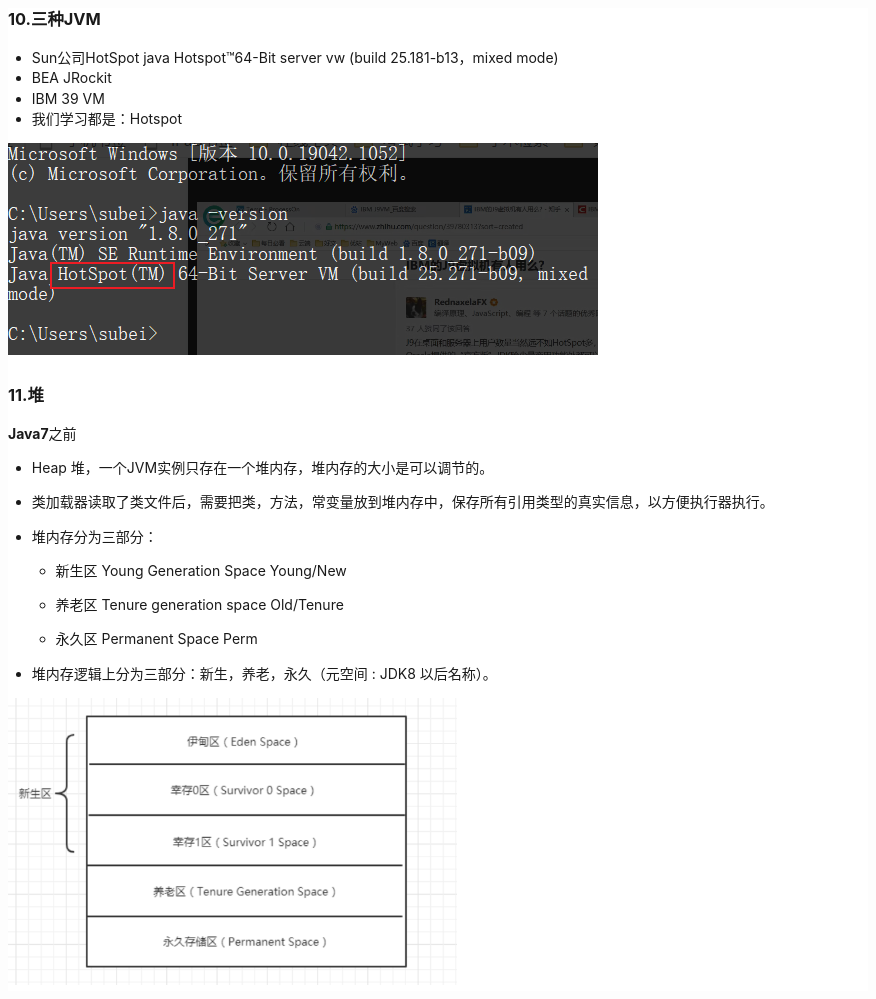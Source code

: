 ### 10.三种JVM

- Sun公司HotSpot java Hotspot™64-Bit server vw (build 25.181-b13，mixed mode)
- BEA JRockit
- IBM 39 VM
- 我们学习都是：Hotspot

![1624179540458](/javaSEImages/SE/11/1624179540458.png)

### 11.堆

**Java7**之前

- Heap 堆，一个JVM实例只存在一个堆内存，堆内存的大小是可以调节的。
- 类加载器读取了类文件后，需要把类，方法，常变量放到堆内存中，保存所有引用类型的真实信息，以方便执行器执行。
- 堆内存分为三部分：
  - 新生区 Young Generation Space Young/New
  - 养老区 Tenure generation space Old/Tenure

  - 永久区 Permanent Space Perm

- 堆内存逻辑上分为三部分：新生，养老，永久（元空间 : JDK8 以后名称）。

<img src="/javaSEImages/SE/11/image-20210412165729382.png" alt="image-20210412165729382" style="zoom:67%;" />
